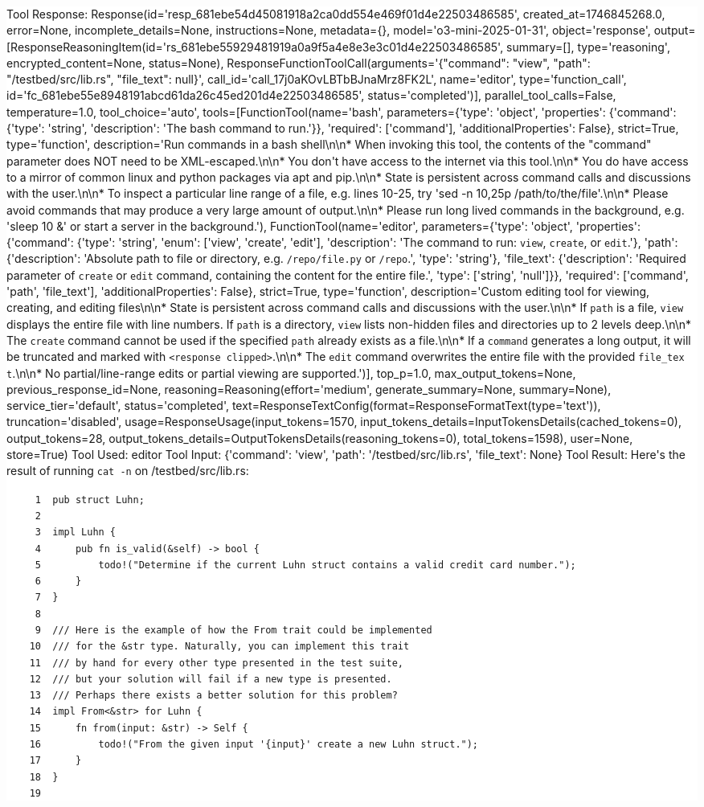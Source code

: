 Tool Response: Response(id='resp_681ebe54d45081918a2ca0dd554e469f01d4e22503486585', created_at=1746845268.0, error=None, incomplete_details=None, instructions=None, metadata={}, model='o3-mini-2025-01-31', object='response', output=[ResponseReasoningItem(id='rs_681ebe55929481919a0a9f5a4e8e3e3c01d4e22503486585', summary=[], type='reasoning', encrypted_content=None, status=None), ResponseFunctionToolCall(arguments='{"command": "view", "path": "/testbed/src/lib.rs", "file_text": null}', call_id='call_17j0aKOvLBTbBJnaMrz8FK2L', name='editor', type='function_call', id='fc_681ebe55e8948191abcd61da26c45ed201d4e22503486585', status='completed')], parallel_tool_calls=False, temperature=1.0, tool_choice='auto', tools=[FunctionTool(name='bash', parameters={'type': 'object', 'properties': {'command': {'type': 'string', 'description': 'The bash command to run.'}}, 'required': ['command'], 'additionalProperties': False}, strict=True, type='function', description='Run commands in a bash shell\n\n* When invoking this tool, the contents of the "command" parameter does NOT need to be XML-escaped.\n\n* You don\'t have access to the internet via this tool.\n\n* You do have access to a mirror of common linux and python packages via apt and pip.\n\n* State is persistent across command calls and discussions with the user.\n\n* To inspect a particular line range of a file, e.g. lines 10-25, try \'sed -n 10,25p /path/to/the/file\'.\n\n* Please avoid commands that may produce a very large amount of output.\n\n* Please run long lived commands in the background, e.g. \'sleep 10 &\' or start a server in the background.'), FunctionTool(name='editor', parameters={'type': 'object', 'properties': {'command': {'type': 'string', 'enum': ['view', 'create', 'edit'], 'description': 'The command to run: `view`, `create`, or `edit`.'}, 'path': {'description': 'Absolute path to file or directory, e.g. `/repo/file.py` or `/repo`.', 'type': 'string'}, 'file_text': {'description': 'Required parameter of `create` or `edit` command, containing the content for the entire file.', 'type': ['string', 'null']}}, 'required': ['command', 'path', 'file_text'], 'additionalProperties': False}, strict=True, type='function', description='Custom editing tool for viewing, creating, and editing files\n\n* State is persistent across command calls and discussions with the user.\n\n* If `path` is a file, `view` displays the entire file with line numbers. If `path` is a directory, `view` lists non-hidden files and directories up to 2 levels deep.\n\n* The `create` command cannot be used if the specified `path` already exists as a file.\n\n* If a `command` generates a long output, it will be truncated and marked with `<response clipped>`.\n\n* The `edit` command overwrites the entire file with the provided `file_text`.\n\n* No partial/line-range edits or partial viewing are supported.')], top_p=1.0, max_output_tokens=None, previous_response_id=None, reasoning=Reasoning(effort='medium', generate_summary=None, summary=None), service_tier='default', status='completed', text=ResponseTextConfig(format=ResponseFormatText(type='text')), truncation='disabled', usage=ResponseUsage(input_tokens=1570, input_tokens_details=InputTokensDetails(cached_tokens=0), output_tokens=28, output_tokens_details=OutputTokensDetails(reasoning_tokens=0), total_tokens=1598), user=None, store=True)
Tool Used: editor
Tool Input: {'command': 'view', 'path': '/testbed/src/lib.rs', 'file_text': None}
Tool Result: Here's the result of running `cat -n` on /testbed/src/lib.rs:
```
     1	pub struct Luhn;
     2	
     3	impl Luhn {
     4	    pub fn is_valid(&self) -> bool {
     5	        todo!("Determine if the current Luhn struct contains a valid credit card number.");
     6	    }
     7	}
     8	
     9	/// Here is the example of how the From trait could be implemented
    10	/// for the &str type. Naturally, you can implement this trait
    11	/// by hand for every other type presented in the test suite,
    12	/// but your solution will fail if a new type is presented.
    13	/// Perhaps there exists a better solution for this problem?
    14	impl From<&str> for Luhn {
    15	    fn from(input: &str) -> Self {
    16	        todo!("From the given input '{input}' create a new Luhn struct.");
    17	    }
    18	}
    19	
```
